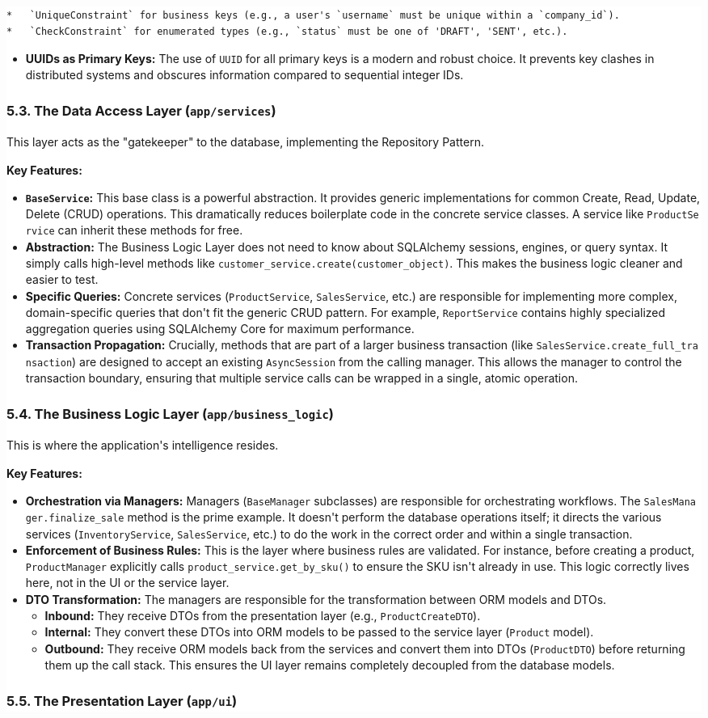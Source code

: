     *   `UniqueConstraint` for business keys (e.g., a user's `username` must be unique within a `company_id`).
    *   `CheckConstraint` for enumerated types (e.g., `status` must be one of 'DRAFT', 'SENT', etc.).
*   **UUIDs as Primary Keys:** The use of `UUID` for all primary keys is a modern and robust choice. It prevents key clashes in distributed systems and obscures information compared to sequential integer IDs.

### 5.3. The Data Access Layer (`app/services`)

This layer acts as the "gatekeeper" to the database, implementing the Repository Pattern.

**Key Features:**

*   **`BaseService`:** This base class is a powerful abstraction. It provides generic implementations for common Create, Read, Update, Delete (CRUD) operations. This dramatically reduces boilerplate code in the concrete service classes. A service like `ProductService` can inherit these methods for free.
*   **Abstraction:** The Business Logic Layer does not need to know about SQLAlchemy sessions, engines, or query syntax. It simply calls high-level methods like `customer_service.create(customer_object)`. This makes the business logic cleaner and easier to test.
*   **Specific Queries:** Concrete services (`ProductService`, `SalesService`, etc.) are responsible for implementing more complex, domain-specific queries that don't fit the generic CRUD pattern. For example, `ReportService` contains highly specialized aggregation queries using SQLAlchemy Core for maximum performance.
*   **Transaction Propagation:** Crucially, methods that are part of a larger business transaction (like `SalesService.create_full_transaction`) are designed to accept an existing `AsyncSession` from the calling manager. This allows the manager to control the transaction boundary, ensuring that multiple service calls can be wrapped in a single, atomic operation.

### 5.4. The Business Logic Layer (`app/business_logic`)

This is where the application's intelligence resides.

**Key Features:**

*   **Orchestration via Managers:** Managers (`BaseManager` subclasses) are responsible for orchestrating workflows. The `SalesManager.finalize_sale` method is the prime example. It doesn't perform the database operations itself; it directs the various services (`InventoryService`, `SalesService`, etc.) to do the work in the correct order and within a single transaction.
*   **Enforcement of Business Rules:** This is the layer where business rules are validated. For instance, before creating a product, `ProductManager` explicitly calls `product_service.get_by_sku()` to ensure the SKU isn't already in use. This logic correctly lives here, not in the UI or the service layer.
*   **DTO Transformation:** The managers are responsible for the transformation between ORM models and DTOs.
    *   **Inbound:** They receive DTOs from the presentation layer (e.g., `ProductCreateDTO`).
    *   **Internal:** They convert these DTOs into ORM models to be passed to the service layer (`Product` model).
    *   **Outbound:** They receive ORM models back from the services and convert them into DTOs (`ProductDTO`) before returning them up the call stack. This ensures the UI layer remains completely decoupled from the database models.

### 5.5. The Presentation Layer (`app/ui`)
